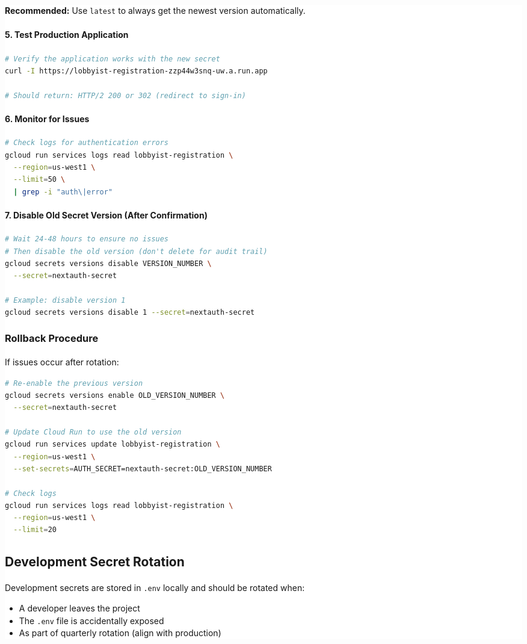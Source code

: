 **Recommended:** Use `latest` to always get the newest version automatically.

#### 5. Test Production Application
```bash
# Verify the application works with the new secret
curl -I https://lobbyist-registration-zzp44w3snq-uw.a.run.app

# Should return: HTTP/2 200 or 302 (redirect to sign-in)
```

#### 6. Monitor for Issues
```bash
# Check logs for authentication errors
gcloud run services logs read lobbyist-registration \
  --region=us-west1 \
  --limit=50 \
  | grep -i "auth\|error"
```

#### 7. Disable Old Secret Version (After Confirmation)
```bash
# Wait 24-48 hours to ensure no issues
# Then disable the old version (don't delete for audit trail)
gcloud secrets versions disable VERSION_NUMBER \
  --secret=nextauth-secret

# Example: disable version 1
gcloud secrets versions disable 1 --secret=nextauth-secret
```

### Rollback Procedure

If issues occur after rotation:

```bash
# Re-enable the previous version
gcloud secrets versions enable OLD_VERSION_NUMBER \
  --secret=nextauth-secret

# Update Cloud Run to use the old version
gcloud run services update lobbyist-registration \
  --region=us-west1 \
  --set-secrets=AUTH_SECRET=nextauth-secret:OLD_VERSION_NUMBER

# Check logs
gcloud run services logs read lobbyist-registration \
  --region=us-west1 \
  --limit=20
```

## Development Secret Rotation

Development secrets are stored in `.env` locally and should be rotated when:
- A developer leaves the project
- The `.env` file is accidentally exposed
- As part of quarterly rotation (align with production)
